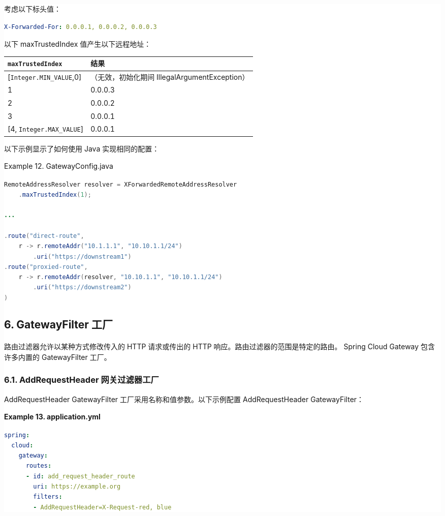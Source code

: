 考虑以下标头值：

```yaml
X-Forwarded-For: 0.0.0.1, 0.0.0.2, 0.0.0.3
```

以下 maxTrustedIndex 值产生以下远程地址：

| `maxTrustedIndex`        | 结果                                          |
| :----------------------- | :-------------------------------------------- |
| [`Integer.MIN_VALUE`,0]  | （无效，初始化期间 IllegalArgumentException） |
| 1                        | 0.0.0.3                                       |
| 2                        | 0.0.0.2                                       |
| 3                        | 0.0.0.1                                       |
| [4, `Integer.MAX_VALUE`] | 0.0.0.1                                       |

以下示例显示了如何使用 Java 实现相同的配置：

Example 12. GatewayConfig.java

```java
RemoteAddressResolver resolver = XForwardedRemoteAddressResolver
    .maxTrustedIndex(1);

...

.route("direct-route",
    r -> r.remoteAddr("10.1.1.1", "10.10.1.1/24")
        .uri("https://downstream1")
.route("proxied-route",
    r -> r.remoteAddr(resolver, "10.10.1.1", "10.10.1.1/24")
        .uri("https://downstream2")
)
```

## 6. GatewayFilter 工厂

路由过滤器允许以某种方式修改传入的 HTTP 请求或传出的 HTTP 响应。路由过滤器的范围是特定的路由。 Spring Cloud Gateway 包含许多内置的 GatewayFilter 工厂。

### 6.1. AddRequestHeader 网关过滤器工厂

AddRequestHeader GatewayFilter 工厂采用名称和值参数。以下示例配置 AddRequestHeader GatewayFilter：

**Example 13. application.yml**

```yaml
spring:
  cloud:
    gateway:
      routes:
      - id: add_request_header_route
        uri: https://example.org
        filters:
        - AddRequestHeader=X-Request-red, blue
```
